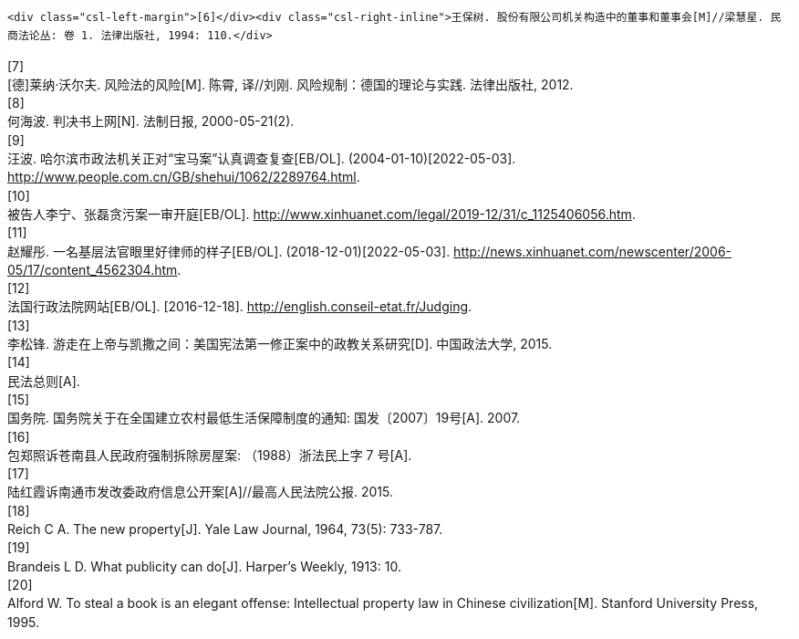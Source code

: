     <div class="csl-left-margin">[6]</div><div class="csl-right-inline">王保树. 股份有限公司机关构造中的董事和董事会[M]//梁慧星. 民商法论丛: 卷 1. 法律出版社, 1994: 110.</div>
  </div>
  <div class="csl-entry">
    <div class="csl-left-margin">[7]</div><div class="csl-right-inline">[德]莱纳·沃尔夫. 风险法的风险[M]. 陈霄, 译//刘刚. 风险规制：德国的理论与实践. 法律出版社, 2012.</div>
  </div>
  <div class="csl-entry">
    <div class="csl-left-margin">[8]</div><div class="csl-right-inline">何海波. 判决书上网[N]. 法制日报, 2000-05-21(2).</div>
  </div>
  <div class="csl-entry">
    <div class="csl-left-margin">[9]</div><div class="csl-right-inline">汪波. 哈尔滨市政法机关正对“宝马案”认真调查复查[EB/OL]. (2004-01-10)[2022-05-03]. <a href="http://www.people.com.cn/GB/shehui/1062/2289764.html">http://www.people.com.cn/GB/shehui/1062/2289764.html</a>.</div>
  </div>
  <div class="csl-entry">
    <div class="csl-left-margin">[10]</div><div class="csl-right-inline">被告人李宁、张磊贪污案一审开庭[EB/OL]. <a href="http://www.xinhuanet.com/legal/2019-12/31/c_1125406056.htm">http://www.xinhuanet.com/legal/2019-12/31/c_1125406056.htm</a>.</div>
  </div>
  <div class="csl-entry">
    <div class="csl-left-margin">[11]</div><div class="csl-right-inline">赵耀彤. 一名基层法官眼里好律师的样子[EB/OL]. (2018-12-01)[2022-05-03]. <a href="http://news.xinhuanet.com/newscenter/2006-05/17/content_4562304.htm">http://news.xinhuanet.com/newscenter/2006-05/17/content_4562304.htm</a>.</div>
  </div>
  <div class="csl-entry">
    <div class="csl-left-margin">[12]</div><div class="csl-right-inline">法国行政法院网站[EB/OL]. [2016-12-18]. <a href="http://english.conseil-etat.fr/Judging">http://english.conseil-etat.fr/Judging</a>.</div>
  </div>
  <div class="csl-entry">
    <div class="csl-left-margin">[13]</div><div class="csl-right-inline">李松锋. 游走在上帝与凯撒之间：美国宪法第一修正案中的政教关系研究[D]. 中国政法大学, 2015.</div>
  </div>
  <div class="csl-entry">
    <div class="csl-left-margin">[14]</div><div class="csl-right-inline">民法总则[A].</div>
  </div>
  <div class="csl-entry">
    <div class="csl-left-margin">[15]</div><div class="csl-right-inline">国务院. 国务院关于在全国建立农村最低生活保障制度的通知: 国发〔2007〕19号[A]. 2007.</div>
  </div>
  <div class="csl-entry">
    <div class="csl-left-margin">[16]</div><div class="csl-right-inline">包郑照诉苍南县人民政府强制拆除房屋案: （1988）浙法民上字 7 号[A].</div>
  </div>
  <div class="csl-entry">
    <div class="csl-left-margin">[17]</div><div class="csl-right-inline">陆红霞诉南通市发改委政府信息公开案[A]//最高人民法院公报. 2015.</div>
  </div>
  <div class="csl-entry">
    <div class="csl-left-margin">[18]</div><div class="csl-right-inline">Reich C A. The new property[J]. Yale Law Journal, 1964, 73(5): 733-787.</div>
  </div>
  <div class="csl-entry">
    <div class="csl-left-margin">[19]</div><div class="csl-right-inline">Brandeis L D. What publicity can do[J]. Harper’s Weekly, 1913: 10.</div>
  </div>
  <div class="csl-entry">
    <div class="csl-left-margin">[20]</div><div class="csl-right-inline">Alford W. To steal a book is an elegant offense: Intellectual property law in Chinese civilization[M]. Stanford University Press, 1995.</div>
  </div>
  <div class="csl-entry">